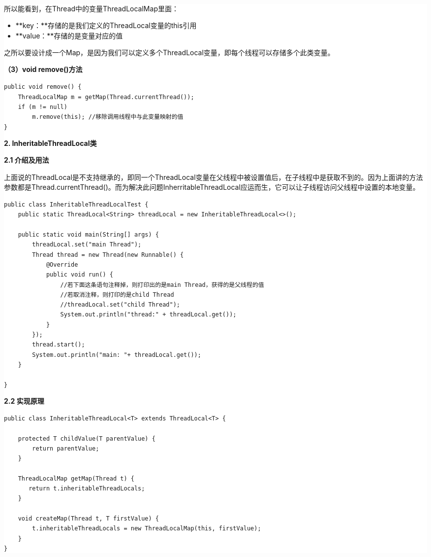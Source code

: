 所以能看到，在Thread中的变量ThreadLocalMap里面：

- **key：**存储的是我们定义的ThreadLocal变量的this引用
- **value：**存储的是变量对应的值

之所以要设计成一个Map，是因为我们可以定义多个ThreadLocal变量，即每个线程可以存储多个此类变量。

**（3）void remove()方法**

```
public void remove() {
    ThreadLocalMap m = getMap(Thread.currentThread());
    if (m != null)
        m.remove(this); //移除调用线程中与此变量映射的值
}
```

**2. InheritableThreadLocal类**

**2.1 介绍及用法**

上面说的ThreadLocal是不支持继承的，即同一个ThreadLocal变量在父线程中被设置值后，在子线程中是获取不到的。因为上面讲的方法参数都是Thread.currentThread()。而为解决此问题InherritableThreadLocal应运而生，它可以让子线程访问父线程中设置的本地变量。

```
public class InheritableThreadLocalTest {
    public static ThreadLocal<String> threadLocal = new InheritableThreadLocal<>();

    public static void main(String[] args) {
        threadLocal.set("main Thread");
        Thread thread = new Thread(new Runnable() {
            @Override
            public void run() {
                //若下面这条语句注释掉，则打印出的是main Thread，获得的是父线程的值
                //若取消注释，则打印的是child Thread
                //threadLocal.set("child Thread");
                System.out.println("thread:" + threadLocal.get());
            }
        });
        thread.start();
        System.out.println("main: "+ threadLocal.get());
    }

}
```

**2.2 实现原理**

```
public class InheritableThreadLocal<T> extends ThreadLocal<T> {
    
    protected T childValue(T parentValue) {
        return parentValue;
    }

    ThreadLocalMap getMap(Thread t) {
       return t.inheritableThreadLocals;
    }

    void createMap(Thread t, T firstValue) {
        t.inheritableThreadLocals = new ThreadLocalMap(this, firstValue);
    }
}
```
